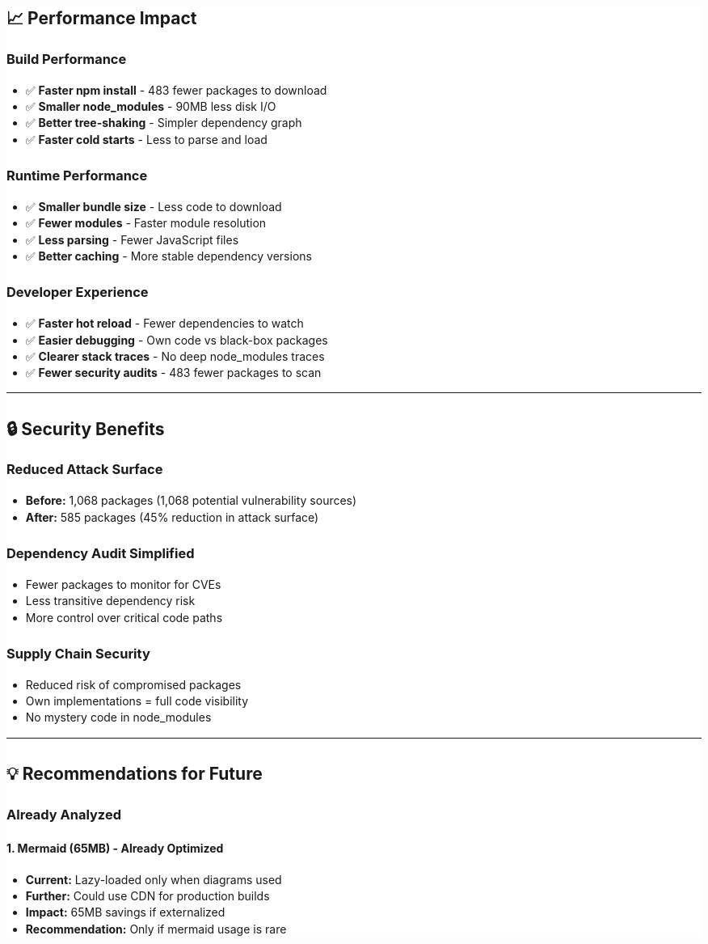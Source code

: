 
## 📈 Performance Impact

### Build Performance
- ✅ **Faster npm install** - 483 fewer packages to download
- ✅ **Smaller node_modules** - 90MB less disk I/O
- ✅ **Better tree-shaking** - Simpler dependency graph
- ✅ **Faster cold starts** - Less to parse and load

### Runtime Performance
- ✅ **Smaller bundle size** - Less code to download
- ✅ **Fewer modules** - Faster module resolution
- ✅ **Less parsing** - Fewer JavaScript files
- ✅ **Better caching** - More stable dependency versions

### Developer Experience
- ✅ **Faster hot reload** - Fewer dependencies to watch
- ✅ **Easier debugging** - Own code vs black-box packages
- ✅ **Clearer stack traces** - No deep node_modules traces
- ✅ **Fewer security audits** - 483 fewer packages to scan

---

## 🔒 Security Benefits

### Reduced Attack Surface
- **Before:** 1,068 packages (1,068 potential vulnerability sources)
- **After:** 585 packages (45% reduction in attack surface)

### Dependency Audit Simplified
- Fewer packages to monitor for CVEs
- Less transitive dependency risk
- More control over critical code paths

### Supply Chain Security
- Reduced risk of compromised packages
- Own implementations = full code visibility
- No mystery code in node_modules

---

## 💡 Recommendations for Future

### Already Analyzed

#### 1. Mermaid (65MB) - Already Optimized
- **Current:** Lazy-loaded only when diagrams used
- **Further:** Could use CDN for production builds
- **Impact:** 65MB savings if externalized
- **Recommendation:** Only if mermaid usage is rare
